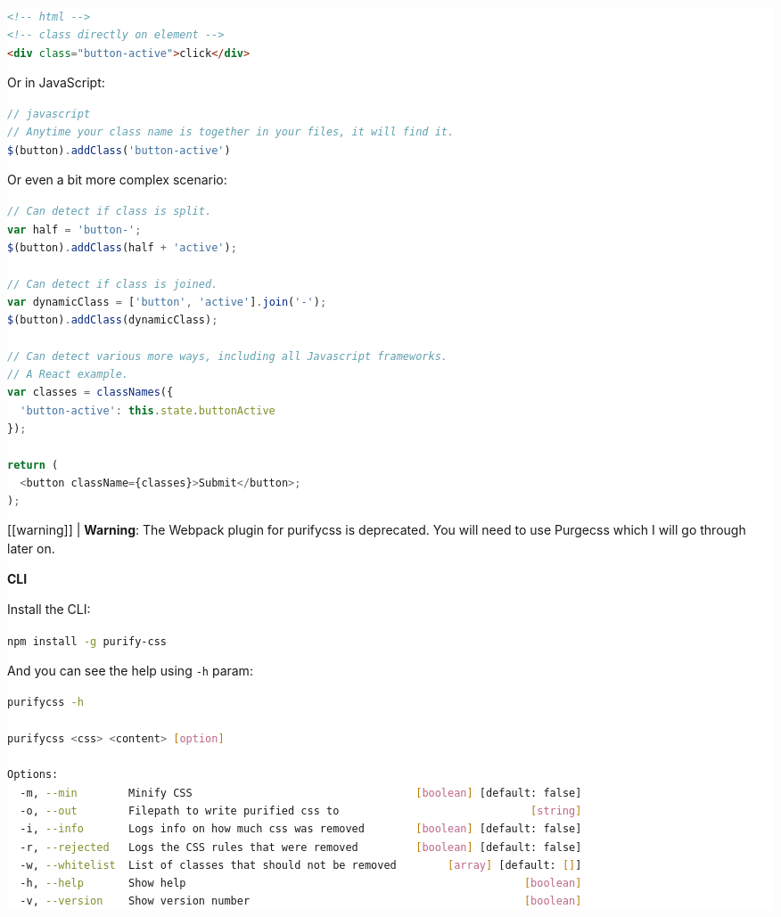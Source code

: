 ```html
<!-- html -->
<!-- class directly on element -->
<div class="button-active">click</div>
```

Or in JavaScript:

```js
// javascript
// Anytime your class name is together in your files, it will find it.
$(button).addClass('button-active')
```

Or even a bit more complex scenario:

```js
// Can detect if class is split.
var half = 'button-';
$(button).addClass(half + 'active');

// Can detect if class is joined.
var dynamicClass = ['button', 'active'].join('-');
$(button).addClass(dynamicClass);

// Can detect various more ways, including all Javascript frameworks.
// A React example.
var classes = classNames({
  'button-active': this.state.buttonActive
});

return (
  <button className={classes}>Submit</button>;
);
```

[[warning]]
| **Warning**: The Webpack plugin for purifycss is deprecated. You will need to use Purgecss which I will go through later on.

**CLI**

Install the CLI:

```bash
npm install -g purify-css
```

And you can see the help using `-h` param:

```bash
purifycss -h

purifycss <css> <content> [option]

Options:
  -m, --min        Minify CSS                                   [boolean] [default: false]
  -o, --out        Filepath to write purified css to                              [string]
  -i, --info       Logs info on how much css was removed        [boolean] [default: false]
  -r, --rejected   Logs the CSS rules that were removed         [boolean] [default: false]
  -w, --whitelist  List of classes that should not be removed        [array] [default: []]
  -h, --help       Show help                                                     [boolean]
  -v, --version    Show version number                                           [boolean]
```

